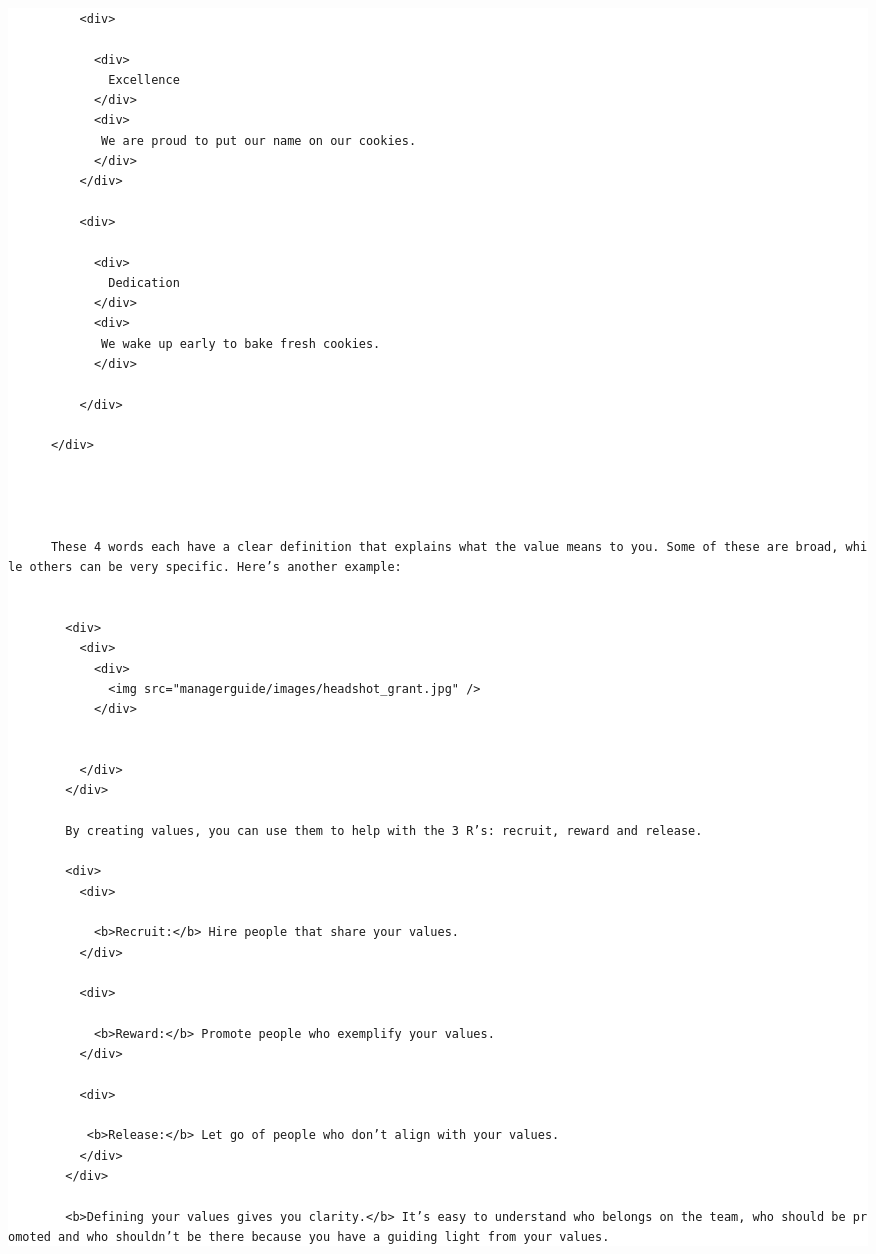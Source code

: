               <div>
                
                <div>
                  Excellence
                </div>
                <div>
                 We are proud to put our name on our cookies.
                </div>
              </div>

              <div>
                
                <div>
                  Dedication
                </div>
                <div>
                 We wake up early to bake fresh cookies.
                </div>
                
              </div>

          </div>

          
            

          These 4 words each have a clear definition that explains what the value means to you. Some of these are broad, while others can be very specific. Here’s another example:

          
            <div>
              <div>
                <div>
                  <img src="managerguide/images/headshot_grant.jpg" />
                </div>

                
              </div>
            </div> 

            By creating values, you can use them to help with the 3 R’s: recruit, reward and release.

            <div>
              <div>
                
                <b>Recruit:</b> Hire people that share your values.
              </div>

              <div>
                
                <b>Reward:</b> Promote people who exemplify your values.
              </div>

              <div>
                
               <b>Release:</b> Let go of people who don’t align with your values.
              </div>
            </div>

            <b>Defining your values gives you clarity.</b> It’s easy to understand who belongs on the team, who should be promoted and who shouldn’t be there because you have a guiding light from your values. 
